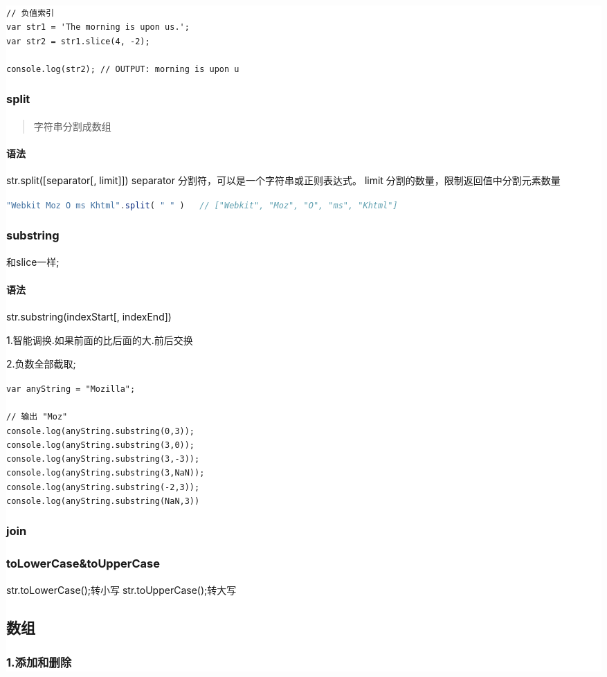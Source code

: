 ```
// 负值索引
var str1 = 'The morning is upon us.';
var str2 = str1.slice(4, -2);

console.log(str2); // OUTPUT: morning is upon u
```

### split 
> 字符串分割成数组
#### 语法
str.split([separator[, limit]])
separator 分割符，可以是一个字符串或正则表达式。
limit 分割的数量，限制返回值中分割元素数量


```js
"Webkit Moz O ms Khtml".split( " " )   // ["Webkit", "Moz", "O", "ms", "Khtml"]
```


### substring

和slice一样;
#### 语法
str.substring(indexStart[, indexEnd])


1.智能调换.如果前面的比后面的大.前后交换

2.负数全部截取;

```
var anyString = "Mozilla";

// 输出 "Moz"
console.log(anyString.substring(0,3));
console.log(anyString.substring(3,0));
console.log(anyString.substring(3,-3));
console.log(anyString.substring(3,NaN));
console.log(anyString.substring(-2,3));
console.log(anyString.substring(NaN,3))
```

### join
### toLowerCase&toUpperCase
str.toLowerCase();转小写
str.toUpperCase();转大写
## 数组


### 1.添加和删除 
